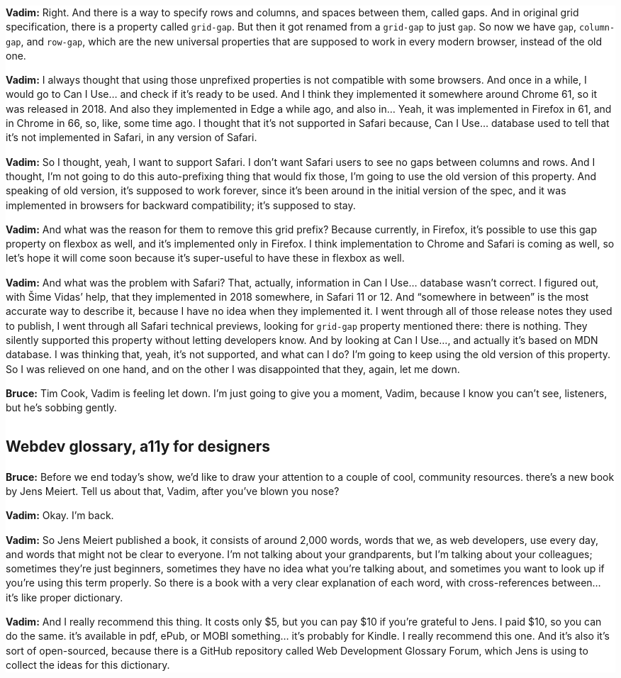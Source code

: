 **Vadim:** Right. And there is a way to specify rows and columns, and spaces between them, called gaps. And in original grid specification, there is a property called `grid-gap`. But then it got renamed from a `grid-gap` to just `gap`. So now we have `gap`, `column-gap`, and `row-gap`, which are the new universal properties that are supposed to work in every modern browser, instead of the old one.

**Vadim:** I always thought that using those unprefixed properties is not compatible with some browsers. And once in a while, I would go to Can I Use… and check if it’s ready to be used. And I think they implemented it somewhere around Chrome 61, so it was released in 2018. And also they implemented in Edge a while ago, and also in… Yeah, it was implemented in Firefox in 61, and in Chrome in 66, so, like, some time ago. I thought that it’s not supported in Safari because, Can I Use… database used to tell that it’s not implemented in Safari, in any version of Safari.

**Vadim:** So I thought, yeah, I want to support Safari. I don’t want Safari users to see no gaps between columns and rows. And I thought, I’m not going to do this auto-prefixing thing that would fix those, I’m going to use the old version of this property. And speaking of old version, it’s supposed to work forever, since it’s been around in the initial version of the spec, and it was implemented in browsers for backward compatibility; it’s supposed to stay.

**Vadim:** And what was the reason for them to remove this grid prefix? Because currently, in Firefox, it’s possible to use this gap property on flexbox as well, and it’s implemented only in Firefox. I think implementation to Chrome and Safari is coming as well, so let’s hope it will come soon because it’s super-useful to have these in flexbox as well.

**Vadim:** And what was the problem with Safari? That, actually, information in Can I Use… database wasn’t correct. I figured out, with Šime Vidas’ help, that they implemented in 2018 somewhere, in Safari 11 or 12. And “somewhere in between” is the most accurate way to describe it, because I have no idea when they implemented it. I went through all of those release notes they used to publish, I went through all Safari technical previews, looking for `grid-gap` property mentioned there: there is nothing. They silently supported this property without letting developers know. And by looking at Can I Use…, and actually it’s based on MDN database. I was thinking that, yeah, it’s not supported, and what can I do? I’m going to keep using the old version of this property. So I was relieved on one hand, and on the other I was disappointed that they, again, let me down.

**Bruce:** Tim Cook, Vadim is feeling let down. I’m just going to give you a moment, Vadim, because I know you can’t see, listeners, but he’s sobbing gently.

## Webdev glossary, a11y for designers

**Bruce:** Before we end today’s show, we’d like to draw your attention to a couple of cool, community resources. there’s a new book by Jens Meiert. Tell us about that, Vadim, after you’ve blown you nose?

**Vadim:** Okay. I’m back.

**Vadim:** So Jens Meiert published a book, it consists of around 2,000 words, words that we, as web developers, use every day, and words that might not be clear to everyone. I’m not talking about your grandparents, but I’m talking about your colleagues; sometimes they’re just beginners, sometimes they have no idea what you’re talking about, and sometimes you want to look up if you’re using this term properly. So there is a book with a very clear explanation of each word, with cross-references between… it’s like proper dictionary.

**Vadim:** And I really recommend this thing. It costs only $5, but you can pay $10 if you’re grateful to Jens. I paid $10, so you can do the same. it’s available in pdf, ePub, or MOBI something… it’s probably for Kindle. I really recommend this one. And it’s also it’s sort of open-sourced, because there is a GitHub repository called Web Development Glossary Forum, which Jens is using to collect the ideas for this dictionary.
